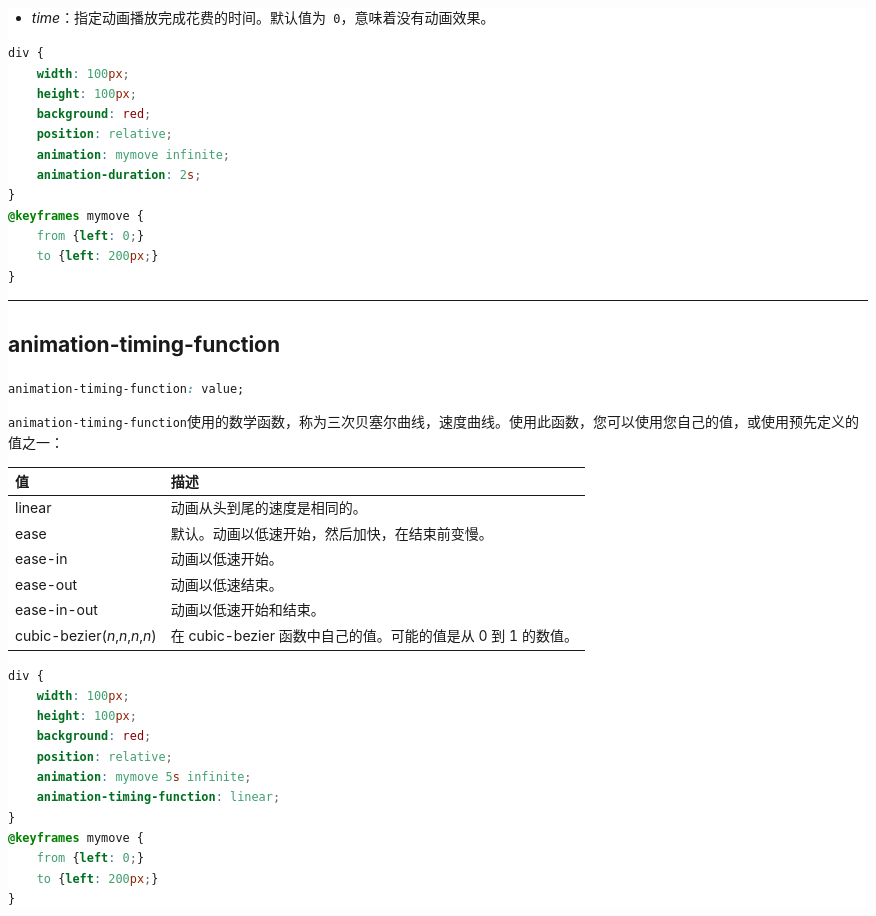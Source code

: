 - *time*：指定动画播放完成花费的时间。默认值为` 0`，意味着没有动画效果。

```css
div {
    width: 100px;
    height: 100px;
    background: red;
    position: relative;
    animation: mymove infinite;
    animation-duration: 2s;
}
@keyframes mymove {
	from {left: 0;}
	to {left: 200px;}
}
```

---

## animation-timing-function

```css
animation-timing-function: value;
```

`animation-timing-function`使用的数学函数，称为三次贝塞尔曲线，速度曲线。使用此函数，您可以使用您自己的值，或使用预先定义的值之一：

| 值                            | 描述                                                         |
| :---------------------------- | :----------------------------------------------------------- |
| linear                        | 动画从头到尾的速度是相同的。                                 |
| ease                          | 默认。动画以低速开始，然后加快，在结束前变慢。               |
| ease-in                       | 动画以低速开始。                                             |
| ease-out                      | 动画以低速结束。                                             |
| ease-in-out                   | 动画以低速开始和结束。                                       |
| cubic-bezier(*n*,*n*,*n*,*n*) | 在 cubic-bezier 函数中自己的值。可能的值是从 0 到 1 的数值。 |

```css
div {
    width: 100px;
    height: 100px;
    background: red;
    position: relative;
    animation: mymove 5s infinite;
    animation-timing-function: linear;
}
@keyframes mymove {
	from {left: 0;}
	to {left: 200px;}
}
```
